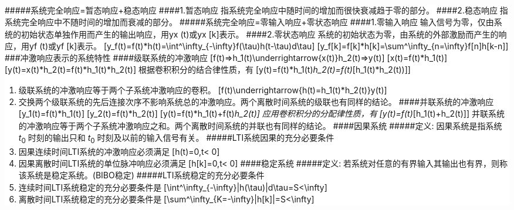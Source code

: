 #####系统完全响应=暂态响应+稳态响应
####1.暂态响应
指系统完全响应中随时间的增加而很快衰减趋于零的部分。
####2.稳态响应
指系统完全响应中不随时间的增加而衰减的部分。
#####系统完全响应=零输入响应+零状态响应
####1.零输入响应
输入信号为零，仅由系统的初始状态单独作用而产生的输出响应，用yx (t)或yx [k]表示。
####2.零状态响应
系统的初始状态为零，由系统的外部激励而产生的响应，用yf (t)或yf [k]表示。
\[y_f(t)=f(t)*h(t)=\int^\infty_{-\infty}f(\tau)h(t-\tau)d\tau\]
\[y_f[k]=f[k]*h[k]=\sum^\infty_{n=\infty}f[n]h[k-n]\]
###冲激响应表示的系统特性
####级联系统的冲激响应
\[f(t)=>h_1(t)\underrightarrow{x(t)}h_2(t)=>y(t)\]
\[x(t)=f(t)*h_1(t)\]
\[y(t)=x(t)*h_2(t)=f(t)*h_1(t)*h_2(t)\]
根据卷积积分的结合律性质，有
\[y(t)=f(t)*h_1(t)*h_2(t)=f(t)*[h_1(t)*h_2(t))]\]
1. 级联系统的冲激响应等于两个子系统冲激响应的卷积。
\[f(t)\underrightarrow{h(t)=h_1(t)*h_2(t)}y(t)\]
1. 交换两个级联系统的先后连接次序不影响系统总的冲激响应。两个离散时间系统的级联也有同样的结论。
####并联系统的冲激响应
\[y_1(t)=f(t)*h_1(t)\]
\[y_2(t)=f(t)*h_2(t)\]
\[y(t)=f(t)*h_1(t)+f(t)*h_2(t)\]
应用卷积积分的分配律性质，有
\[y(t)=f(t)*[h_1(t)+h_2(t)]\]
并联系统的冲激响应等于两个子系统冲激响应之和。两个离散时间系统的并联也有同样的结论。
####因果系统
#####定义:
因果系统是指系统 $t_0$ 时刻的输出只和 $t_0$ 时刻及以前的输入信号有关。
#####LTI系统因果的充分必要条件
1. 因果连续时间LTI系统的冲激响应必须满足
\[h(t)=0,t< 0\]
1. 因果离散时间LTI系统的单位脉冲响应必须满足
\[h[k]=0,t< 0\]
####稳定系统
#####定义:
若系统对任意的有界输入其输出也有界，则称该系统是稳定系统。(BIBO稳定)
#####LTI系统稳定的充分必要条件
1. 连续时间LTI系统稳定的充分必要条件是
\[\int^\infty_{-\infty}|h(\tau)|d\tau=S<\infty\]
1. 离散时间LTI系统稳定的充分必要条件是
\[\sum^\infty_{K=-\infty}|h[k]|=S<\infty\]